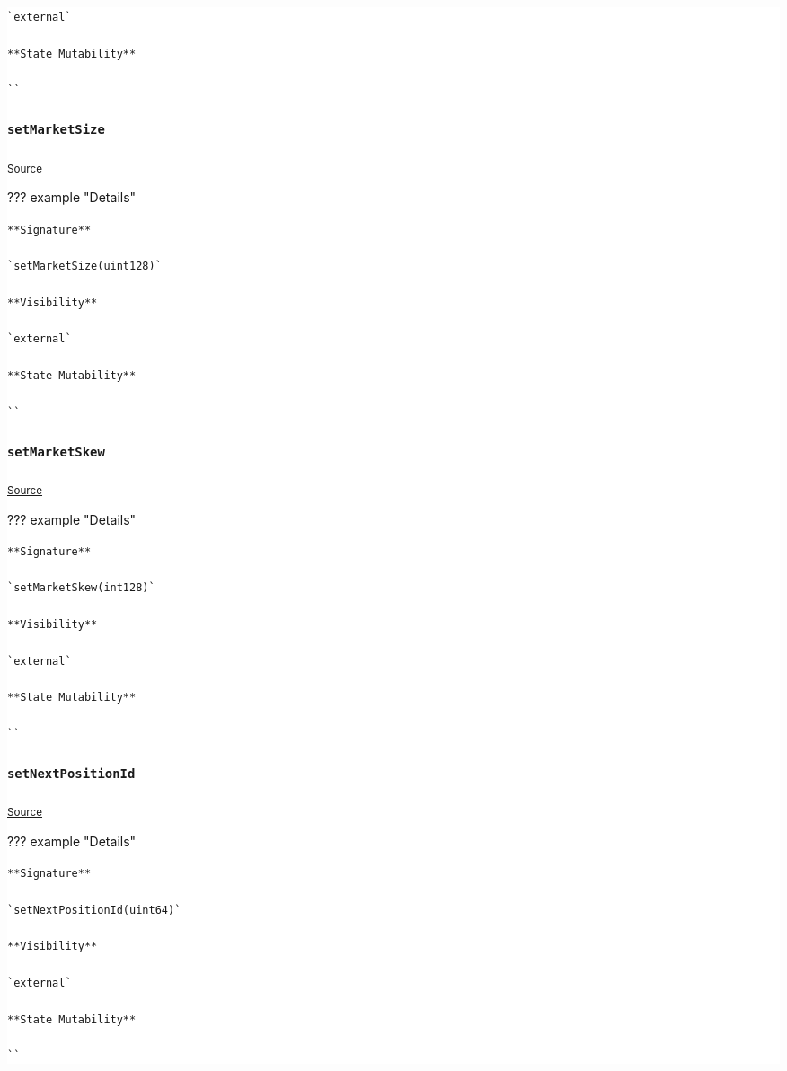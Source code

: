     `external`

    **State Mutability**

    ``

### `setMarketSize`

<sub>[Source](https://github.com/Synthetixio/synthetix/tree/v2.87.0-alpha/contracts/interfaces/IPerpsV2MarketState.sol#L52)</sub>

??? example "Details"

    **Signature**

    `setMarketSize(uint128)`

    **Visibility**

    `external`

    **State Mutability**

    ``

### `setMarketSkew`

<sub>[Source](https://github.com/Synthetixio/synthetix/tree/v2.87.0-alpha/contracts/interfaces/IPerpsV2MarketState.sol#L58)</sub>

??? example "Details"

    **Signature**

    `setMarketSkew(int128)`

    **Visibility**

    `external`

    **State Mutability**

    ``

### `setNextPositionId`

<sub>[Source](https://github.com/Synthetixio/synthetix/tree/v2.87.0-alpha/contracts/interfaces/IPerpsV2MarketState.sol#L56)</sub>

??? example "Details"

    **Signature**

    `setNextPositionId(uint64)`

    **Visibility**

    `external`

    **State Mutability**

    ``
